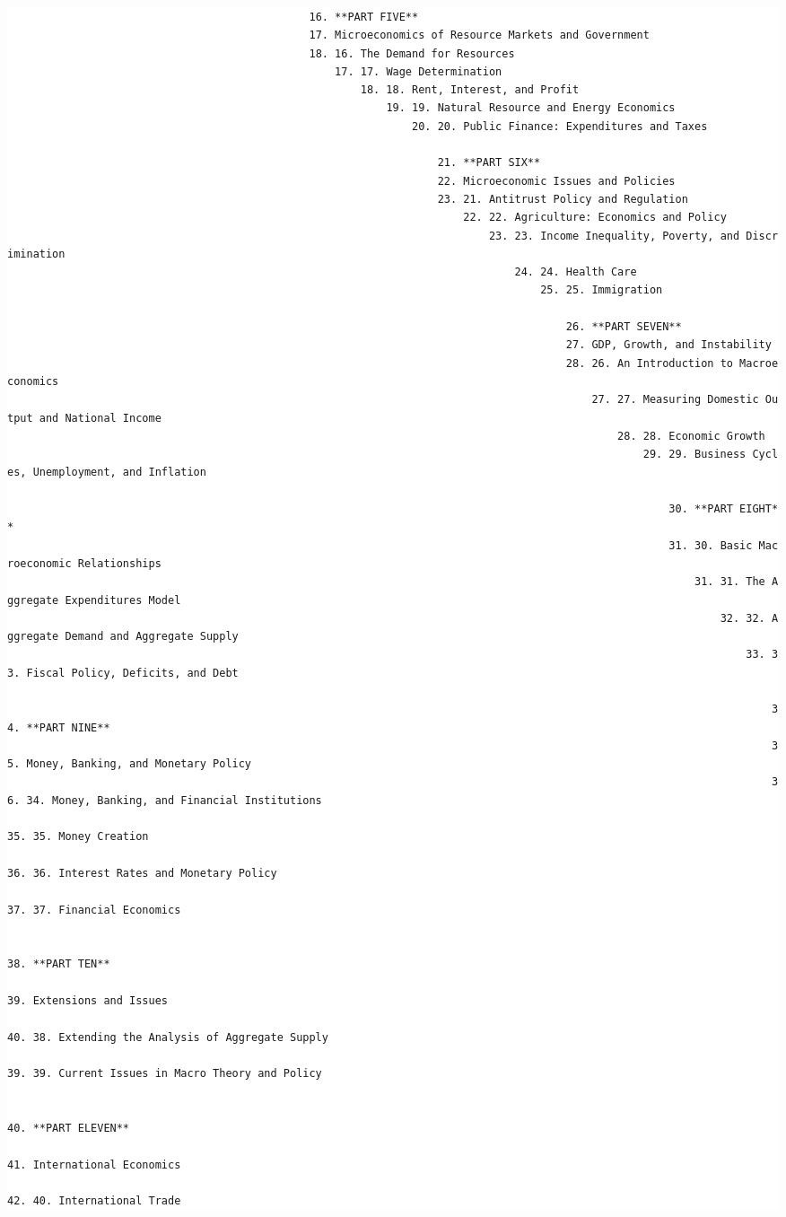                                                   16. **PART FIVE**
                                                   17. Microeconomics of Resource Markets and Government
                                                   18. 16. The Demand for Resources
                                                       17. 17. Wage Determination
                                                           18. 18. Rent, Interest, and Profit
                                                               19. 19. Natural Resource and Energy Economics
                                                                   20. 20. Public Finance: Expenditures and Taxes
                                                                      
                                                                       21. **PART SIX**
                                                                       22. Microeconomic Issues and Policies
                                                                       23. 21. Antitrust Policy and Regulation
                                                                           22. 22. Agriculture: Economics and Policy
                                                                               23. 23. Income Inequality, Poverty, and Discrimination
                                                                                   24. 24. Health Care
                                                                                       25. 25. Immigration
                                                                                          
                                                                                           26. **PART SEVEN**
                                                                                           27. GDP, Growth, and Instability
                                                                                           28. 26. An Introduction to Macroeconomics
                                                                                               27. 27. Measuring Domestic Output and National Income
                                                                                                   28. 28. Economic Growth
                                                                                                       29. 29. Business Cycles, Unemployment, and Inflation
                                                                                                          
                                                                                                           30. **PART EIGHT**
                                                                                                           31. 30. Basic Macroeconomic Relationships
                                                                                                               31. 31. The Aggregate Expenditures Model
                                                                                                                   32. 32. Aggregate Demand and Aggregate Supply
                                                                                                                       33. 33. Fiscal Policy, Deficits, and Debt
                                                                                                                          
                                                                                                                           34. **PART NINE**
                                                                                                                           35. Money, Banking, and Monetary Policy
                                                                                                                           36. 34. Money, Banking, and Financial Institutions
                                                                                                                               35. 35. Money Creation
                                                                                                                                   36. 36. Interest Rates and Monetary Policy
                                                                                                                                       37. 37. Financial Economics
                                                                                                                                          
                                                                                                                                           38. **PART TEN**
                                                                                                                                           39. Extensions and Issues
                                                                                                                                           40. 38. Extending the Analysis of Aggregate Supply
                                                                                                                                               39. 39. Current Issues in Macro Theory and Policy
                                                                                                                                                  
                                                                                                                                                   40. **PART ELEVEN**
                                                                                                                                                   41. International Economics
                                                                                                                                                   42. 40. International Trade